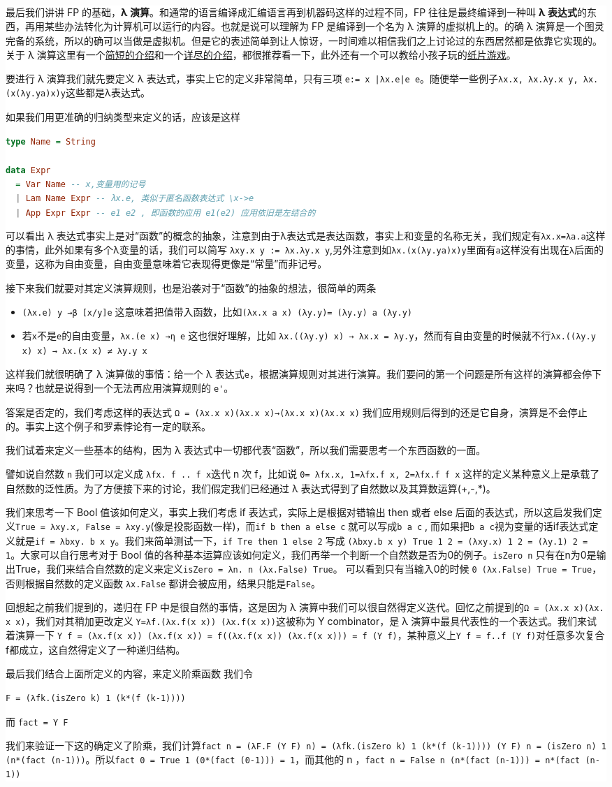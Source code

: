 最后我们讲讲 FP 的基础，**λ 演算**。和通常的语言编译成汇编语言再到机器码这样的过程不同，FP 往往是最终编译到一种叫 **λ 表达式**的东西，再用某些办法转化为计算机可以运行的内容。也就是说可以理解为 FP 是编译到一个名为 λ 演算的虚拟机上的。的确 λ 演算是一个图灵完备的系统，所以的确可以当做是虚拟机。但是它的表述简单到让人惊讶，一时间难以相信我们之上讨论过的东西居然都是依靠它实现的。关于 λ 演算这里有一个[简短的介绍](https://www.bilibili.com/video/BV1nZ4y1W7yX)和一个[详尽的介绍](https://www.bilibili.com/video/BV1Rb411T7vA)，都很推荐看一下，此外还有一个可以教给小孩子玩的[纸片游戏](http://worrydream.com/AlligatorEggs/)。

要进行 λ 演算我们就先要定义 λ 表达式，事实上它的定义非常简单，只有三项 `e:= x |λx.e|e e`。随便举一些例子`λx.x, λx.λy.x y, λx.(x(λy.ya)x)y`这些都是λ表达式。

如果我们用更准确的归纳类型来定义的话，应该是这样

```haskell
type Name = String

data Expr
  = Var Name -- x,变量用的记号
  | Lam Name Expr -- λx.e, 类似于匿名函数表达式 \x->e
  | App Expr Expr -- e1 e2 , 即函数的应用 e1(e2) 应用依旧是左结合的
```

可以看出 λ 表达式事实上是对“函数”的概念的抽象，注意到由于λ表达式是表达函数，事实上和变量的名称无关，我们规定有`λx.x=λa.a`这样的事情，此外如果有多个λ变量的话，我们可以简写 `λxy.x y := λx.λy.x y`,另外注意到如`λx.(x(λy.ya)x)y`里面有`a`这样没有出现在`λ`后面的变量，这称为自由变量，自由变量意味着它表现得更像是“常量”而非记号。

接下来我们就要对其定义演算规则，也是沿袭对于“函数”的抽象的想法，很简单的两条

- `(λx.e) y →β [x/y]e` 这意味着把值带入函数，比如`(λx.x a x) (λy.y)= (λy.y) a (λy.y)`

- 若`x`不是`e`的自由变量，`λx.(e x) →η e` 这也很好理解，比如 `λx.((λy.y) x) → λx.x = λy.y`，然而有自由变量的时候就不行`λx.((λy.y x) x) → λx.(x x) ≠ λy.y x`

这样我们就很明确了 λ 演算做的事情：给一个 λ 表达式`e`，根据演算规则对其进行演算。我们要问的第一个问题是所有这样的演算都会停下来吗？也就是说得到一个无法再应用演算规则的 `e'`。

答案是否定的，我们考虑这样的表达式 `Ω = (λx.x x)(λx.x x)→(λx.x x)(λx.x x)` 我们应用规则后得到的还是它自身，演算是不会停止的。事实上这个例子和罗素悖论有一定的联系。

我们试着来定义一些基本的结构，因为 λ 表达式中一切都代表“函数”，所以我们需要思考一个东西函数的一面。

譬如说自然数 `n` 我们可以定义成 `λfx. f .. f x`迭代 n 次 f，比如说 `0= λfx.x, 1=λfx.f x, 2=λfx.f f x` 这样的定义某种意义上是承载了自然数的泛性质。为了方便接下来的讨论，我们假定我们已经通过 λ 表达式得到了自然数以及其算数运算(+,-,*)。

我们来思考一下 Bool 值该如何定义，事实上我们考虑 if 表达式，实际上是根据对错输出 then 或者 else 后面的表达式，所以这启发我们定义`True = λxy.x, False = λxy.y`(像是投影函数一样)，而`if b then a else c` 就可以写成`b a c` , 而如果把`b a c`视为变量的话if表达式定义就是`if = λbxy. b x y`。我们来简单测试一下，`if Tre then 1 else 2` 写成 `(λbxy.b x y) True 1 2 = (λxy.x) 1 2 = (λy.1) 2 = 1`。大家可以自行思考对于 Bool 值的各种基本运算应该如何定义，我们再举一个判断一个自然数是否为0的例子。`isZero n` 只有在n为0是输出True，我们来结合自然数的定义来定义`isZero = λn. n (λx.False) True`。 可以看到只有当输入0的时候 `0 (λx.False) True = True`，否则根据自然数的定义函数 `λx.False` 都讲会被应用，结果只能是`False`。

回想起之前我们提到的，递归在 FP 中是很自然的事情，这是因为 λ 演算中我们可以很自然得定义迭代。回忆之前提到的`Ω = (λx.x x)(λx.x x)`，我们对其稍加更改定义 `Y=λf.(λx.f(x x)) (λx.f(x x))`这被称为 Y combinator，是 λ 演算中最具代表性的一个表达式。我们来试着演算一下 `Y f = (λx.f(x x)) (λx.f(x x)) = f((λx.f(x x)) (λx.f(x x))) = f (Y f)`，某种意义上`Y f = f..f (Y f)`对任意多次复合f都成立，这自然得定义了一种递归结构。

最后我们结合上面所定义的内容，来定义阶乘函数
我们令

`F = (λfk.(isZero k) 1 (k*(f (k-1))))`

而 `fact = Y F`

我们来验证一下这的确定义了阶乘，我们计算`fact n = (λF.F (Y F) n) = (λfk.(isZero k) 1 (k*(f (k-1)))) (Y F) n = (isZero n) 1 (n*(fact (n-1)))`。所以`fact 0 = True 1 (0*(fact (0-1))) = 1`，而其他的 n ，`fact n = False n (n*(fact (n-1))) = n*(fact (n-1))`
